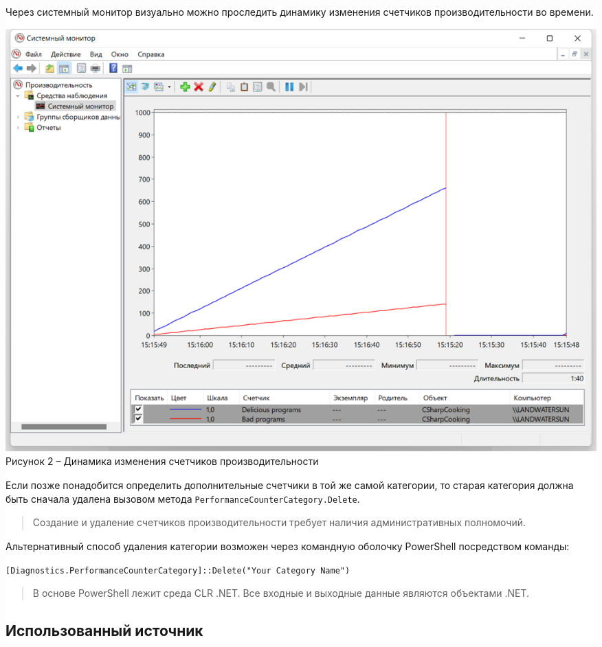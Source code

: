 Через системный монитор визуально можно проследить динамику изменения счетчиков производительности во времени.

![](https://raw.githubusercontent.com/CSharpCooking/csharpcooking.github.io/refs/heads/main/pastes/2021-10-22-18-37-49.png)  
Рисунок 2 – Динамика изменения счетчиков производительности

Если позже понадобится определить дополнительные счетчики в той же самой категории, то старая категория должна быть сначала удалена вызовом метода `PerformanceCounterCategory.Delete`.

> Создание и удаление счетчиков производительности требует наличия административных полномочий.

Альтернативный способ удаления категории возможен через командную оболочку PowerShell посредством команды:

```
[Diagnostics.PerformanceCounterCategory]::Delete("Your Category Name")
```
> В основе PowerShell лежит среда CLR .NET. Все входные и выходные данные являются объектами .NET.

## Использованный источник

[^1]: Албахари Д., Албахари Б. C# 7.0. Справочник. Полное описание языка.: Пер. с англ. – СпБ.: ООО «Альфа-книга», 2018. – С. 550-555. (См. главу 13. Диагностика, п. Счетчики производительности.)
